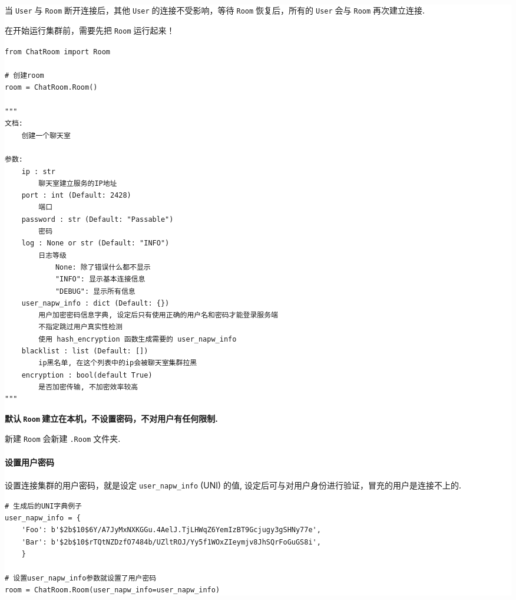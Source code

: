 当 `User` 与 `Room` 断开连接后，其他 `User` 的连接不受影响，等待 `Room` 恢复后，所有的 `User` 会与 `Room` 再次建立连接.

在开始运行集群前，需要先把 `Room` 运行起来！

    from ChatRoom import Room

    # 创建room
    room = ChatRoom.Room()

    """
    文档:
        创建一个聊天室

    参数:
        ip : str
            聊天室建立服务的IP地址
        port : int (Default: 2428)
            端口
        password : str (Default: "Passable")
            密码
        log : None or str (Default: "INFO")
            日志等级
                None: 除了错误什么都不显示
                "INFO": 显示基本连接信息
                "DEBUG": 显示所有信息
        user_napw_info : dict (Default: {})
            用户加密密码信息字典, 设定后只有使用正确的用户名和密码才能登录服务端
            不指定跳过用户真实性检测
            使用 hash_encryption 函数生成需要的 user_napw_info
        blacklist : list (Default: [])
            ip黑名单, 在这个列表中的ip会被聊天室集群拉黑
        encryption : bool(default True)
            是否加密传输, 不加密效率较高
    """

**默认 `Room` 建立在本机，不设置密码，不对用户有任何限制.**

新建 `Room` 会新建 `.Room` 文件夹.

#### 设置用户密码

设置连接集群的用户密码，就是设定 `user_napw_info` (UNI) 的值, 设定后可与对用户身份进行验证，冒充的用户是连接不上的.

    # 生成后的UNI字典例子
    user_napw_info = {
        'Foo': b'$2b$10$6Y/A7JyMxNXKGGu.4AelJ.TjLHWqZ6YemIzBT9Gcjugy3gSHNy77e',
        'Bar': b'$2b$10$rTQtNZDzfO7484b/UZltROJ/Yy5f1WOxZIeymjv8JhSQrFoGuGS8i',
        }

    # 设置user_napw_info参数就设置了用户密码
    room = ChatRoom.Room(user_napw_info=user_napw_info)
